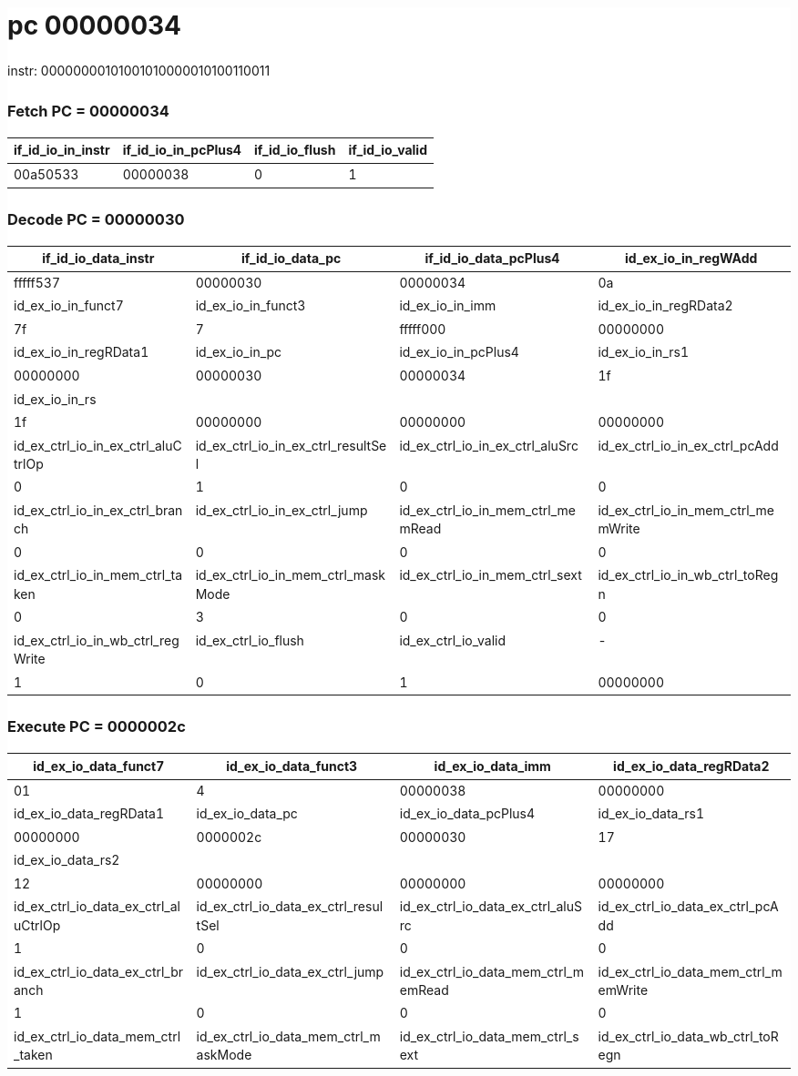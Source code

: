 # pc 00000034
instr: 00000000101001010000010100110011
### Fetch PC = 00000034
|if_id_io_in_instr|if_id_io_in_pcPlus4|if_id_io_flush|if_id_io_valid|
|-|-|-|-|
|00a50533|00000038|0|1|
### Decode PC = 00000030
|if_id_io_data_instr|if_id_io_data_pc|if_id_io_data_pcPlus4|id_ex_io_in_regWAdd|
|-|-|-|-|
|fffff537|00000030|00000034|0a|
|id_ex_io_in_funct7|id_ex_io_in_funct3|id_ex_io_in_imm|id_ex_io_in_regRData2|
|7f|7|fffff000|00000000|
|id_ex_io_in_regRData1|id_ex_io_in_pc|id_ex_io_in_pcPlus4|id_ex_io_in_rs1|
|00000000|00000030|00000034|1f|
|id_ex_io_in_rs||||
|1f|00000000|00000000|00000000|
|id_ex_ctrl_io_in_ex_ctrl_aluCtrlOp|id_ex_ctrl_io_in_ex_ctrl_resultSel|id_ex_ctrl_io_in_ex_ctrl_aluSrc|id_ex_ctrl_io_in_ex_ctrl_pcAdd|
|0|1|0|0|
|id_ex_ctrl_io_in_ex_ctrl_branch|id_ex_ctrl_io_in_ex_ctrl_jump|id_ex_ctrl_io_in_mem_ctrl_memRead|id_ex_ctrl_io_in_mem_ctrl_memWrite|
|0|0|0|0|
|id_ex_ctrl_io_in_mem_ctrl_taken|id_ex_ctrl_io_in_mem_ctrl_maskMode|id_ex_ctrl_io_in_mem_ctrl_sext|id_ex_ctrl_io_in_wb_ctrl_toRegn|
|0|3|0|0|
|id_ex_ctrl_io_in_wb_ctrl_regWrite|id_ex_ctrl_io_flush|id_ex_ctrl_io_valid|-|
|1|0|1|00000000|
### Execute PC = 0000002c
|id_ex_io_data_funct7|id_ex_io_data_funct3|id_ex_io_data_imm|id_ex_io_data_regRData2|
|-|-|-|-|
|01|4|00000038|00000000|
|id_ex_io_data_regRData1|id_ex_io_data_pc|id_ex_io_data_pcPlus4|id_ex_io_data_rs1|
|00000000|0000002c|00000030|17|
|id_ex_io_data_rs2||||
|12|00000000|00000000|00000000|
|id_ex_ctrl_io_data_ex_ctrl_aluCtrlOp|id_ex_ctrl_io_data_ex_ctrl_resultSel|id_ex_ctrl_io_data_ex_ctrl_aluSrc|id_ex_ctrl_io_data_ex_ctrl_pcAdd|
|1|0|0|0|
|id_ex_ctrl_io_data_ex_ctrl_branch|id_ex_ctrl_io_data_ex_ctrl_jump|id_ex_ctrl_io_data_mem_ctrl_memRead|id_ex_ctrl_io_data_mem_ctrl_memWrite|
|1|0|0|0|
|id_ex_ctrl_io_data_mem_ctrl_taken|id_ex_ctrl_io_data_mem_ctrl_maskMode|id_ex_ctrl_io_data_mem_ctrl_sext|id_ex_ctrl_io_data_wb_ctrl_toRegn|